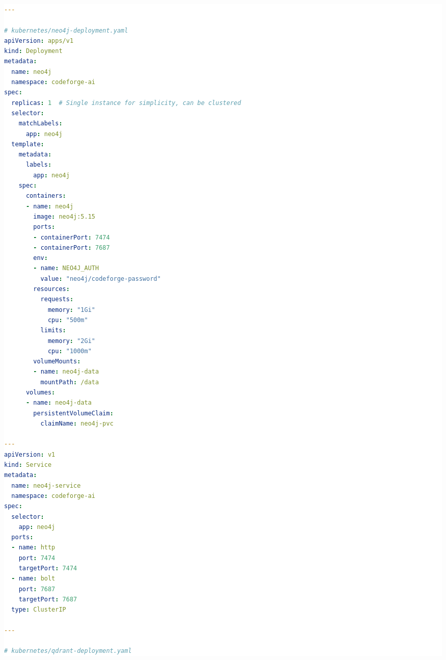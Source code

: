 ```yaml
---

# kubernetes/neo4j-deployment.yaml
apiVersion: apps/v1
kind: Deployment
metadata:
  name: neo4j
  namespace: codeforge-ai
spec:
  replicas: 1  # Single instance for simplicity, can be clustered
  selector:
    matchLabels:
      app: neo4j
  template:
    metadata:
      labels:
        app: neo4j
    spec:
      containers:
      - name: neo4j
        image: neo4j:5.15
        ports:
        - containerPort: 7474
        - containerPort: 7687
        env:
        - name: NEO4J_AUTH
          value: "neo4j/codeforge-password"
        resources:
          requests:
            memory: "1Gi"
            cpu: "500m"
          limits:
            memory: "2Gi"
            cpu: "1000m"
        volumeMounts:
        - name: neo4j-data
          mountPath: /data
      volumes:
      - name: neo4j-data
        persistentVolumeClaim:
          claimName: neo4j-pvc

---
apiVersion: v1
kind: Service
metadata:
  name: neo4j-service
  namespace: codeforge-ai
spec:
  selector:
    app: neo4j
  ports:
  - name: http
    port: 7474
    targetPort: 7474
  - name: bolt
    port: 7687
    targetPort: 7687
  type: ClusterIP

---

# kubernetes/qdrant-deployment.yaml
```